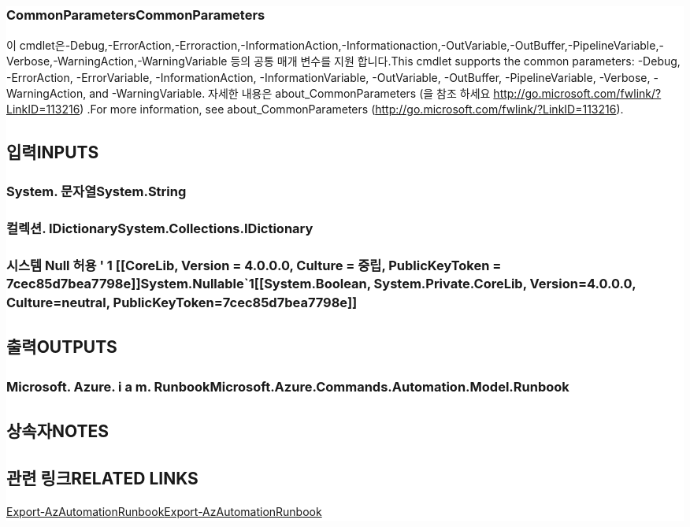 ### <span data-ttu-id="4c881-127">CommonParameters</span><span class="sxs-lookup"><span data-stu-id="4c881-127">CommonParameters</span></span>
<span data-ttu-id="4c881-128">이 cmdlet은-Debug,-ErrorAction,-Erroraction,-InformationAction,-Informationaction,-OutVariable,-OutBuffer,-PipelineVariable,-Verbose,-WarningAction,-WarningVariable 등의 공통 매개 변수를 지원 합니다.</span><span class="sxs-lookup"><span data-stu-id="4c881-128">This cmdlet supports the common parameters: -Debug, -ErrorAction, -ErrorVariable, -InformationAction, -InformationVariable, -OutVariable, -OutBuffer, -PipelineVariable, -Verbose, -WarningAction, and -WarningVariable.</span></span> <span data-ttu-id="4c881-129">자세한 내용은 about_CommonParameters (을 참조 하세요 http://go.microsoft.com/fwlink/?LinkID=113216) .</span><span class="sxs-lookup"><span data-stu-id="4c881-129">For more information, see about_CommonParameters (http://go.microsoft.com/fwlink/?LinkID=113216).</span></span>

## <span data-ttu-id="4c881-130">입력</span><span class="sxs-lookup"><span data-stu-id="4c881-130">INPUTS</span></span>

### <span data-ttu-id="4c881-131">System. 문자열</span><span class="sxs-lookup"><span data-stu-id="4c881-131">System.String</span></span>

### <span data-ttu-id="4c881-132">컬렉션. IDictionary</span><span class="sxs-lookup"><span data-stu-id="4c881-132">System.Collections.IDictionary</span></span>

### <span data-ttu-id="4c881-133">시스템 Null 허용 ' 1 [[CoreLib, Version = 4.0.0.0, Culture = 중립, PublicKeyToken = 7cec85d7bea7798e]]</span><span class="sxs-lookup"><span data-stu-id="4c881-133">System.Nullable\`1[[System.Boolean, System.Private.CoreLib, Version=4.0.0.0, Culture=neutral, PublicKeyToken=7cec85d7bea7798e]]</span></span>

## <span data-ttu-id="4c881-134">출력</span><span class="sxs-lookup"><span data-stu-id="4c881-134">OUTPUTS</span></span>

### <span data-ttu-id="4c881-135">Microsoft. Azure. i a m. Runbook</span><span class="sxs-lookup"><span data-stu-id="4c881-135">Microsoft.Azure.Commands.Automation.Model.Runbook</span></span>

## <span data-ttu-id="4c881-136">상속자</span><span class="sxs-lookup"><span data-stu-id="4c881-136">NOTES</span></span>

## <span data-ttu-id="4c881-137">관련 링크</span><span class="sxs-lookup"><span data-stu-id="4c881-137">RELATED LINKS</span></span>

[<span data-ttu-id="4c881-138">Export-AzAutomationRunbook</span><span class="sxs-lookup"><span data-stu-id="4c881-138">Export-AzAutomationRunbook</span></span>](./Export-AzAutomationRunbook.md)
